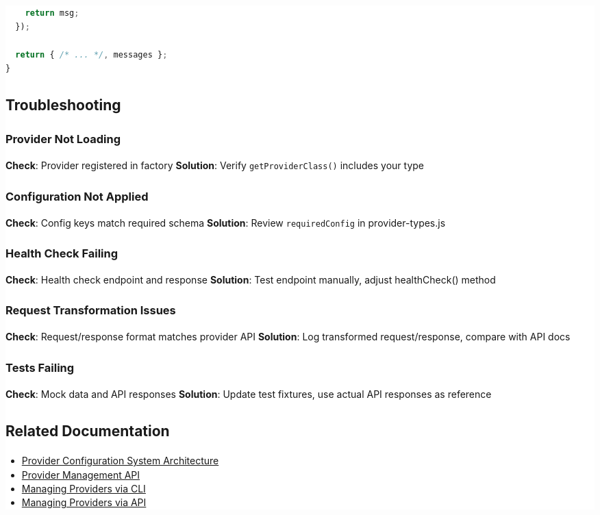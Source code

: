 ```javascript
    return msg;
  });

  return { /* ... */, messages };
}
```

## Troubleshooting

### Provider Not Loading

**Check**: Provider registered in factory
**Solution**: Verify `getProviderClass()` includes your type

### Configuration Not Applied

**Check**: Config keys match required schema
**Solution**: Review `requiredConfig` in provider-types.js

### Health Check Failing

**Check**: Health check endpoint and response
**Solution**: Test endpoint manually, adjust healthCheck() method

### Request Transformation Issues

**Check**: Request/response format matches provider API
**Solution**: Log transformed request/response, compare with API docs

### Tests Failing

**Check**: Mock data and API responses
**Solution**: Update test fixtures, use actual API responses as reference

## Related Documentation

- [Provider Configuration System Architecture](../architecture/provider-configuration-system.md)
- [Provider Management API](../api/provider-management-api.md)
- [Managing Providers via CLI](../guides/managing-providers-via-cli.md)
- [Managing Providers via API](../guides/managing-providers-via-api.md)
